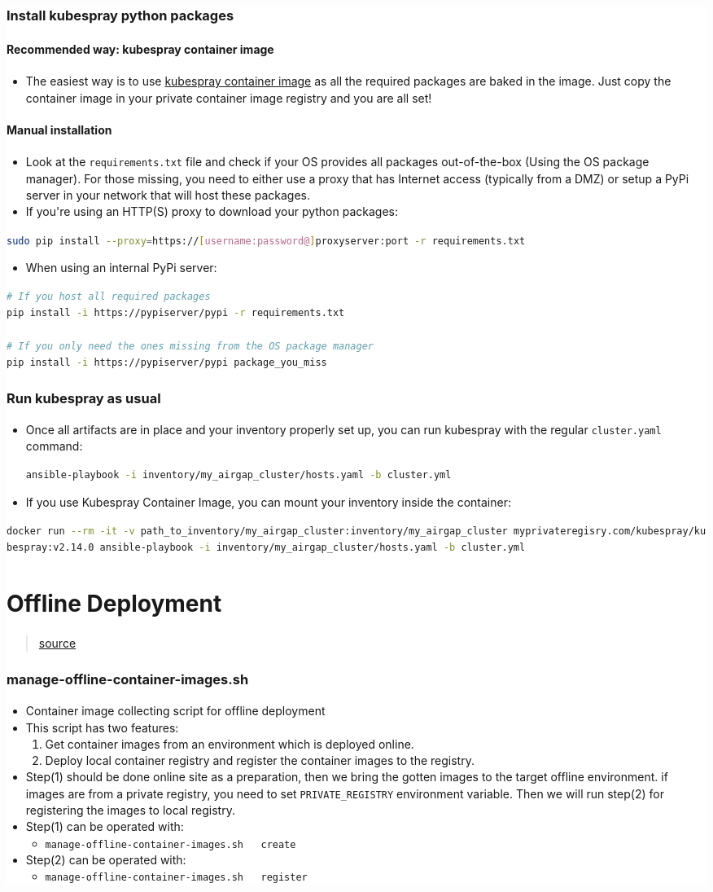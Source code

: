 ### Install kubespray python packages
#### Recommended way: kubespray container image
* The easiest way is to use [kubespray container image](https://quay.io/kubespray/kubespray) as all the required packages are baked in the image. Just copy the container image in your private container image registry and you are all set!

#### Manual installation
* Look at the `requirements.txt` file and check if your OS provides all packages out-of-the-box (Using the OS package manager). For those missing, you need to either use a proxy that has Internet access (typically from a DMZ) or setup a PyPi server in your network that will host these packages.
* If you're using an HTTP(S) proxy to download your python packages:
```bash
sudo pip install --proxy=https://[username:password@]proxyserver:port -r requirements.txt
```
* When using an internal PyPi server:
```bash
# If you host all required packages
pip install -i https://pypiserver/pypi -r requirements.txt

# If you only need the ones missing from the OS package manager
pip install -i https://pypiserver/pypi package_you_miss
```

### Run kubespray as usual
* Once all artifacts are in place and your inventory properly set up, you can run kubespray with the regular `cluster.yaml` command:
	```bash
	ansible-playbook -i inventory/my_airgap_cluster/hosts.yaml -b cluster.yml
	```
* If you use Kubespray Container Image, you can mount your inventory inside the container:
```bash
docker run --rm -it -v path_to_inventory/my_airgap_cluster:inventory/my_airgap_cluster myprivateregisry.com/kubespray/kubespray:v2.14.0 ansible-playbook -i inventory/my_airgap_cluster/hosts.yaml -b cluster.yml
```

# Offline Deployment
> [source](https://github.com/kubernetes-sigs/kubespray/blob/master/contrib/offline/README.md)
### manage-offline-container-images.sh
* Container image collecting script for offline deployment
* This script has two features:
	1. Get container images from an environment which is deployed online.
	2. Deploy local container registry and register the container images to the registry.
* Step(1) should be done online site as a preparation, then we bring the gotten images to the target offline environment. if images are from a private registry, you need to set `PRIVATE_REGISTRY` environment variable. Then we will run step(2) for registering the images to local registry.
* Step(1) can be operated with:
	* `manage-offline-container-images.sh   create`
* Step(2) can be operated with:
	* `manage-offline-container-images.sh   register`
